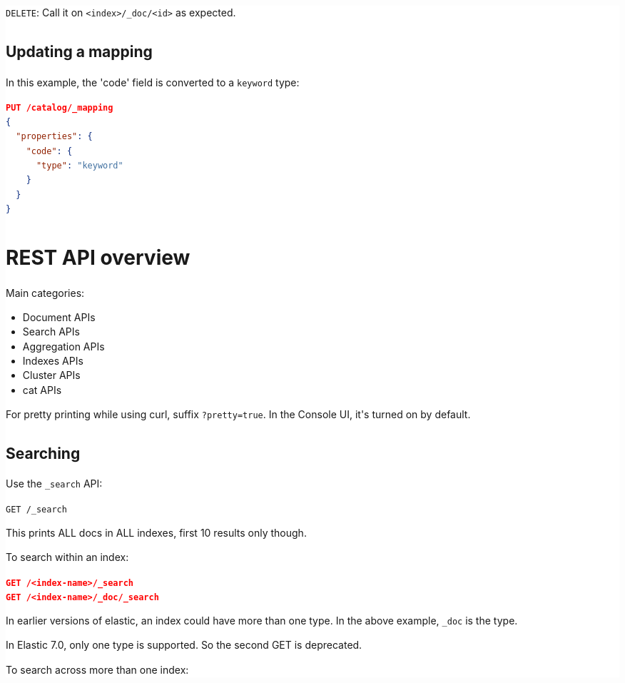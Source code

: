 `DELETE`: Call it on `<index>/_doc/<id>` as expected.

## Updating a mapping

In this example, the 'code' field is converted to a `keyword` type:

```json
PUT /catalog/_mapping
{
  "properties": {
    "code": {
      "type": "keyword"
    }
  }
}
```

# REST API overview

Main categories:

- Document APIs
- Search APIs
- Aggregation APIs
- Indexes APIs
- Cluster APIs
- cat APIs

For pretty printing while using curl, suffix `?pretty=true`. In the
Console UI, it's turned on by default.

## Searching

Use the `_search` API: 

```
GET /_search
```

This prints ALL docs in ALL indexes, first 10 results only though.


To search within an index:

```json
GET /<index-name>/_search
GET /<index-name>/_doc/_search
```

In earlier versions of elastic, an index could have more than one
type. In the above example, `_doc` is the type.

In Elastic 7.0, only one type is supported. So the second GET is
deprecated.

To search across more than one index:
